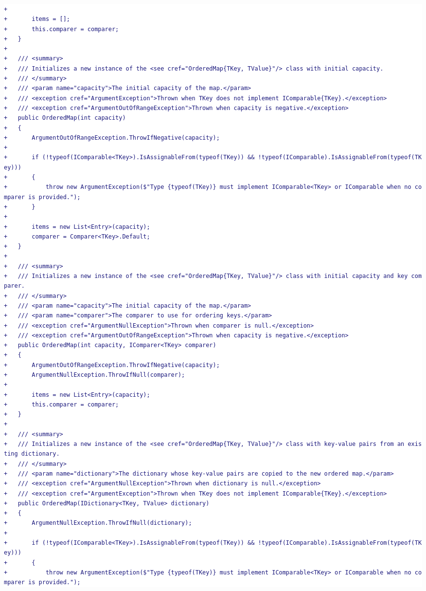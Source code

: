 ```diff
+ 
+ 		items = [];
+ 		this.comparer = comparer;
+ 	}
+ 
+ 	/// <summary>
+ 	/// Initializes a new instance of the <see cref="OrderedMap{TKey, TValue}"/> class with initial capacity.
+ 	/// </summary>
+ 	/// <param name="capacity">The initial capacity of the map.</param>
+ 	/// <exception cref="ArgumentException">Thrown when TKey does not implement IComparable{TKey}.</exception>
+ 	/// <exception cref="ArgumentOutOfRangeException">Thrown when capacity is negative.</exception>
+ 	public OrderedMap(int capacity)
+ 	{
+ 		ArgumentOutOfRangeException.ThrowIfNegative(capacity);
+ 
+ 		if (!typeof(IComparable<TKey>).IsAssignableFrom(typeof(TKey)) && !typeof(IComparable).IsAssignableFrom(typeof(TKey)))
+ 		{
+ 			throw new ArgumentException($"Type {typeof(TKey)} must implement IComparable<TKey> or IComparable when no comparer is provided.");
+ 		}
+ 
+ 		items = new List<Entry>(capacity);
+ 		comparer = Comparer<TKey>.Default;
+ 	}
+ 
+ 	/// <summary>
+ 	/// Initializes a new instance of the <see cref="OrderedMap{TKey, TValue}"/> class with initial capacity and key comparer.
+ 	/// </summary>
+ 	/// <param name="capacity">The initial capacity of the map.</param>
+ 	/// <param name="comparer">The comparer to use for ordering keys.</param>
+ 	/// <exception cref="ArgumentNullException">Thrown when comparer is null.</exception>
+ 	/// <exception cref="ArgumentOutOfRangeException">Thrown when capacity is negative.</exception>
+ 	public OrderedMap(int capacity, IComparer<TKey> comparer)
+ 	{
+ 		ArgumentOutOfRangeException.ThrowIfNegative(capacity);
+ 		ArgumentNullException.ThrowIfNull(comparer);
+ 
+ 		items = new List<Entry>(capacity);
+ 		this.comparer = comparer;
+ 	}
+ 
+ 	/// <summary>
+ 	/// Initializes a new instance of the <see cref="OrderedMap{TKey, TValue}"/> class with key-value pairs from an existing dictionary.
+ 	/// </summary>
+ 	/// <param name="dictionary">The dictionary whose key-value pairs are copied to the new ordered map.</param>
+ 	/// <exception cref="ArgumentNullException">Thrown when dictionary is null.</exception>
+ 	/// <exception cref="ArgumentException">Thrown when TKey does not implement IComparable{TKey}.</exception>
+ 	public OrderedMap(IDictionary<TKey, TValue> dictionary)
+ 	{
+ 		ArgumentNullException.ThrowIfNull(dictionary);
+ 
+ 		if (!typeof(IComparable<TKey>).IsAssignableFrom(typeof(TKey)) && !typeof(IComparable).IsAssignableFrom(typeof(TKey)))
+ 		{
+ 			throw new ArgumentException($"Type {typeof(TKey)} must implement IComparable<TKey> or IComparable when no comparer is provided.");
```